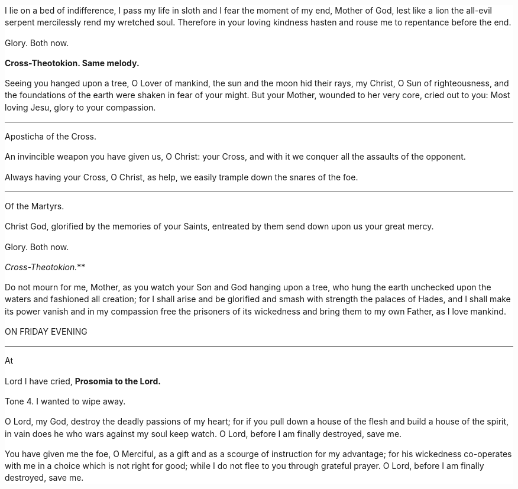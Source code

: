 I lie on a bed of indifference, I pass my life in sloth and I fear the
moment of my end, Mother of God, lest like a lion the all-evil serpent
mercilessly rend my wretched soul. Therefore in your loving kindness
hasten and rouse me to repentance before the end.

Glory. Both now.

**Cross-Theotokion. Same melody.**

Seeing you hanged upon a tree, O Lover of mankind, the sun and the moon
hid their rays, my Christ, O Sun of righteousness, and the foundations
of the earth were shaken in fear of your might. But your Mother, wounded
to her very core, cried out to you: Most loving Jesu, glory to your
compassion.

****

Aposticha of the Cross.

An invincible weapon you have given us, O Christ: your Cross, and with
it we conquer all the assaults of the opponent.

Always having your Cross, O Christ, as help, we easily trample down the
snares of the foe.

****

Of the Martyrs.

Christ God, glorified by the memories of your Saints, entreated by them
send down upon us your great mercy.

Glory. Both now.

**Cross-Theotokion*.***

Do not mourn for me, Mother, as you watch your Son and God hanging upon
a tree, who hung the earth unchecked upon the waters and fashioned all
creation; for I shall arise and be glorified and smash with strength the
palaces of Hades, and I shall make its power vanish and in my compassion
free the prisoners of its wickedness and bring them to my own Father, as
I love mankind.

ON FRIDAY EVENING

****

At

Lord I have cried, **Prosomia to the Lord.**

Tone 4. I wanted to wipe away.

O Lord, my God, destroy the deadly passions of my heart; for if you pull
down a house of the flesh and build a house of the spirit, in vain does
he who wars against my soul keep watch. O Lord, before I am finally
destroyed, save me.

You have given me the foe, O Merciful, as a gift and as a scourge of
instruction for my advantage; for his wickedness co-operates with me in
a choice which is not right for good; while I do not flee to you through
grateful prayer. O Lord, before I am finally destroyed, save me.
